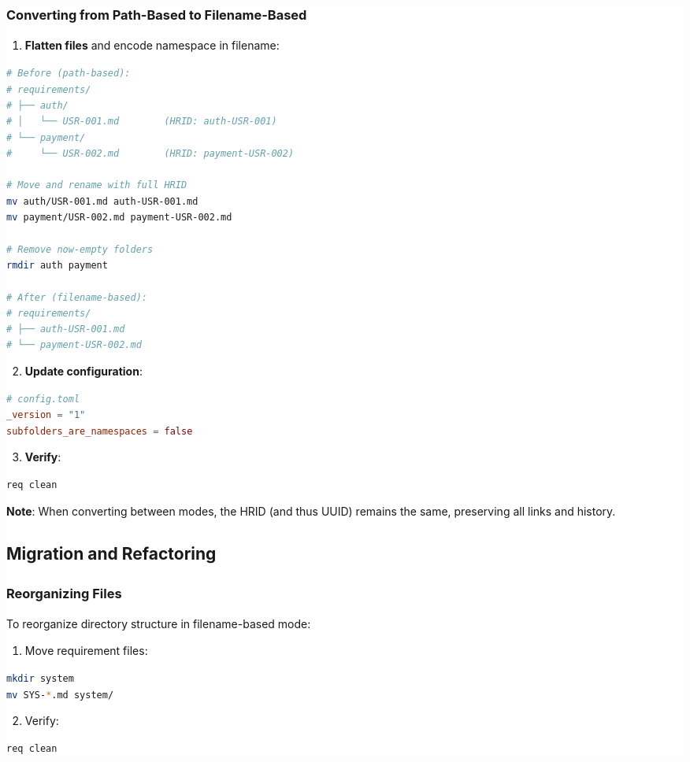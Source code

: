 ### Converting from Path-Based to Filename-Based

1. **Flatten files** and encode namespace in filename:

```bash
# Before (path-based):
# requirements/
# ├── auth/
# │   └── USR-001.md        (HRID: auth-USR-001)
# └── payment/
#     └── USR-002.md        (HRID: payment-USR-002)

# Move and rename with full HRID
mv auth/USR-001.md auth-USR-001.md
mv payment/USR-002.md payment-USR-002.md

# Remove now-empty folders
rmdir auth payment

# After (filename-based):
# requirements/
# ├── auth-USR-001.md
# └── payment-USR-002.md
```

2. **Update configuration**:
```toml
# config.toml
_version = "1"
subfolders_are_namespaces = false
```

3. **Verify**:
```bash
req clean
```

**Note**: When converting between modes, the HRID (and thus UUID) remains the same, preserving all links and history.

## Migration and Refactoring

### Reorganizing Files

To reorganize directory structure in filename-based mode:

1. Move requirement files:
```bash
mkdir system
mv SYS-*.md system/
```

2. Verify:
```bash
req clean
```

